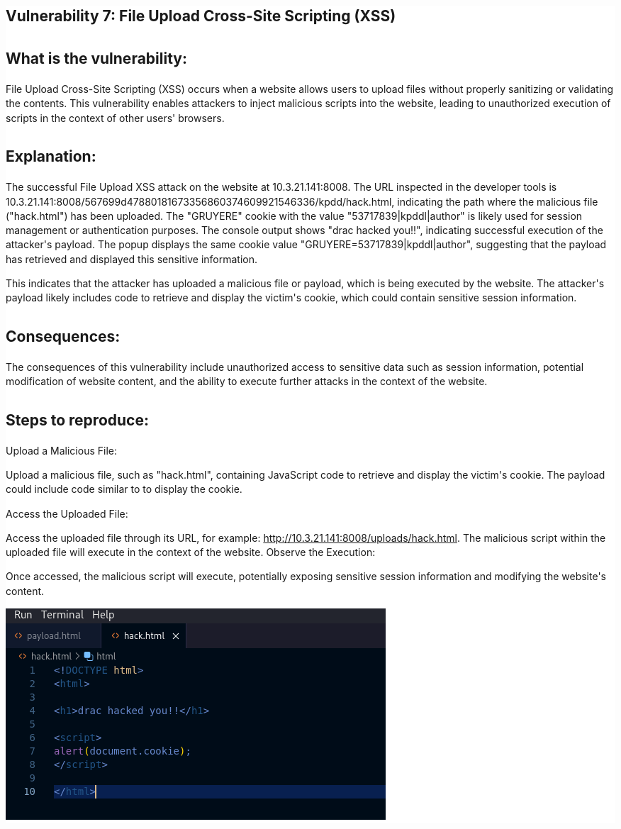 ## Vulnerability 7: File Upload Cross-Site Scripting (XSS)

## What is the vulnerability:
File Upload Cross-Site Scripting (XSS) occurs when a website allows users to upload files without properly sanitizing or validating the contents. This vulnerability enables attackers to inject malicious scripts into the website, leading to unauthorized execution of scripts in the context of other users' browsers.

## Explanation:
The successful File Upload XSS attack on the website at 10.3.21.141:8008. The URL inspected in the developer tools is 10.3.21.141:8008/567699d47880181673356860374609921546336/kpdd/hack.html, indicating the path where the malicious file ("hack.html") has been uploaded. The "GRUYERE" cookie with the value "53717839|kpddl|author" is likely used for session management or authentication purposes. The console output shows "drac hacked you!!", indicating successful execution of the attacker's payload. The popup displays the same cookie value "GRUYERE=53717839|kpddl|author", suggesting that the payload has retrieved and displayed this sensitive information.

This indicates that the attacker has uploaded a malicious file or payload, which is being executed by the website. The attacker's payload likely includes code to retrieve and display the victim's cookie, which could contain sensitive session information.

## Consequences:
The consequences of this vulnerability include unauthorized access to sensitive data such as session information, potential modification of website content, and the ability to execute further attacks in the context of the website.

## Steps to reproduce:

Upload a Malicious File:

Upload a malicious file, such as "hack.html", containing JavaScript code to retrieve and display the victim's cookie.
The payload could include code similar to <script>alert(document.cookie);</script> to display the cookie.

Access the Uploaded File:

Access the uploaded file through its URL, for example: http://10.3.21.141:8008/uploads/hack.html.
The malicious script within the uploaded file will execute in the context of the website.
Observe the Execution:

Once accessed, the malicious script will execute, potentially exposing sensitive session information and modifying the website's content.

![alt text](Screenshot_2024-05-30_14-36-20.png)